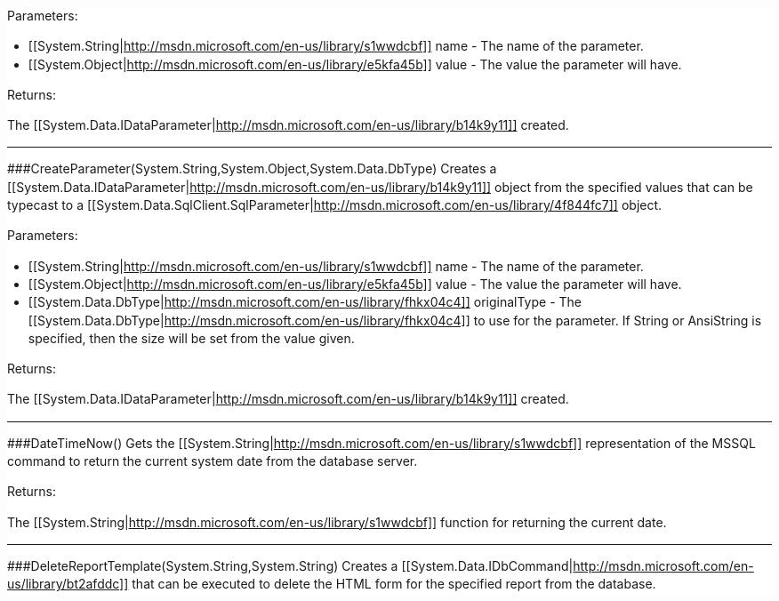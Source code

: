 Parameters: 

* [[System.String|http://msdn.microsoft.com/en-us/library/s1wwdcbf]] name  - The name of the parameter.
* [[System.Object|http://msdn.microsoft.com/en-us/library/e5kfa45b]] value  - The value the parameter will have.





Returns:

The [[System.Data.IDataParameter|http://msdn.microsoft.com/en-us/library/b14k9y11]] created.


---


###CreateParameter(System.String,System.Object,System.Data.DbType)
Creates a [[System.Data.IDataParameter|http://msdn.microsoft.com/en-us/library/b14k9y11]] object from the specified values that can be typecast to a [[System.Data.SqlClient.SqlParameter|http://msdn.microsoft.com/en-us/library/4f844fc7]] object.

Parameters: 

* [[System.String|http://msdn.microsoft.com/en-us/library/s1wwdcbf]] name  - The name of the parameter.
* [[System.Object|http://msdn.microsoft.com/en-us/library/e5kfa45b]] value  - The value the parameter will have.
* [[System.Data.DbType|http://msdn.microsoft.com/en-us/library/fhkx04c4]] originalType  - The [[System.Data.DbType|http://msdn.microsoft.com/en-us/library/fhkx04c4]] to use for the parameter. If String or AnsiString is specified, then the size will be set from the value given.





Returns:

The [[System.Data.IDataParameter|http://msdn.microsoft.com/en-us/library/b14k9y11]] created.


---


###DateTimeNow()
Gets the [[System.String|http://msdn.microsoft.com/en-us/library/s1wwdcbf]] representation of the MSSQL command to return the current system date from the database server.





Returns:

The [[System.String|http://msdn.microsoft.com/en-us/library/s1wwdcbf]] function for returning the current date.


---


###DeleteReportTemplate(System.String,System.String)
Creates a [[System.Data.IDbCommand|http://msdn.microsoft.com/en-us/library/bt2afddc]] that can be executed to delete the HTML form for the specified report from the database.
